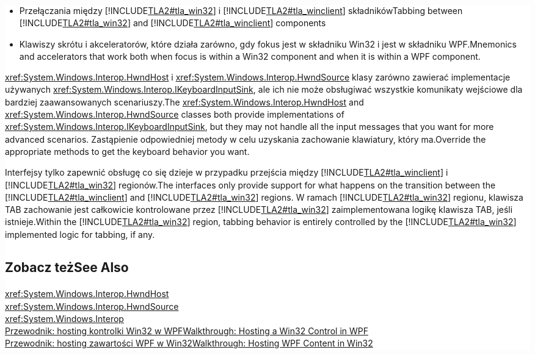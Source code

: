   
-   <span data-ttu-id="74406-224">Przełączania między [!INCLUDE[TLA2#tla_win32](../../../../includes/tla2sharptla-win32-md.md)] i [!INCLUDE[TLA2#tla_winclient](../../../../includes/tla2sharptla-winclient-md.md)] składników</span><span class="sxs-lookup"><span data-stu-id="74406-224">Tabbing between [!INCLUDE[TLA2#tla_win32](../../../../includes/tla2sharptla-win32-md.md)] and [!INCLUDE[TLA2#tla_winclient](../../../../includes/tla2sharptla-winclient-md.md)] components</span></span>  
  
-   <span data-ttu-id="74406-225">Klawiszy skrótu i akceleratorów, które działa zarówno, gdy fokus jest w składniku Win32 i jest w składniku WPF.</span><span class="sxs-lookup"><span data-stu-id="74406-225">Mnemonics and accelerators that work both when focus is within a Win32 component and when it is within a WPF component.</span></span>  
  
 <span data-ttu-id="74406-226"><xref:System.Windows.Interop.HwndHost> i <xref:System.Windows.Interop.HwndSource> klasy zarówno zawierać implementacje używanych <xref:System.Windows.Interop.IKeyboardInputSink>, ale ich nie może obsługiwać wszystkie komunikaty wejściowe dla bardziej zaawansowanych scenariuszy.</span><span class="sxs-lookup"><span data-stu-id="74406-226">The <xref:System.Windows.Interop.HwndHost> and <xref:System.Windows.Interop.HwndSource> classes both provide implementations of <xref:System.Windows.Interop.IKeyboardInputSink>, but they may not handle all the input messages that you want for more advanced scenarios.</span></span> <span data-ttu-id="74406-227">Zastąpienie odpowiedniej metody w celu uzyskania zachowanie klawiatury, który ma.</span><span class="sxs-lookup"><span data-stu-id="74406-227">Override the appropriate methods to get the keyboard behavior you want.</span></span>  
  
 <span data-ttu-id="74406-228">Interfejsy tylko zapewnić obsługę co się dzieje w przypadku przejścia między [!INCLUDE[TLA2#tla_winclient](../../../../includes/tla2sharptla-winclient-md.md)] i [!INCLUDE[TLA2#tla_win32](../../../../includes/tla2sharptla-win32-md.md)] regionów.</span><span class="sxs-lookup"><span data-stu-id="74406-228">The interfaces only provide support for what happens on the transition between the [!INCLUDE[TLA2#tla_winclient](../../../../includes/tla2sharptla-winclient-md.md)] and [!INCLUDE[TLA2#tla_win32](../../../../includes/tla2sharptla-win32-md.md)] regions.</span></span> <span data-ttu-id="74406-229">W ramach [!INCLUDE[TLA2#tla_win32](../../../../includes/tla2sharptla-win32-md.md)] regionu, klawisza TAB zachowanie jest całkowicie kontrolowane przez [!INCLUDE[TLA2#tla_win32](../../../../includes/tla2sharptla-win32-md.md)] zaimplementowana logikę klawisza TAB, jeśli istnieje.</span><span class="sxs-lookup"><span data-stu-id="74406-229">Within the [!INCLUDE[TLA2#tla_win32](../../../../includes/tla2sharptla-win32-md.md)] region, tabbing behavior is entirely controlled by the [!INCLUDE[TLA2#tla_win32](../../../../includes/tla2sharptla-win32-md.md)] implemented logic for tabbing, if any.</span></span>  
  
## <a name="see-also"></a><span data-ttu-id="74406-230">Zobacz też</span><span class="sxs-lookup"><span data-stu-id="74406-230">See Also</span></span>  
 <xref:System.Windows.Interop.HwndHost>  
 <xref:System.Windows.Interop.HwndSource>  
 <xref:System.Windows.Interop>  
 [<span data-ttu-id="74406-231">Przewodnik: hosting kontrolki Win32 w WPF</span><span class="sxs-lookup"><span data-stu-id="74406-231">Walkthrough: Hosting a Win32 Control in WPF</span></span>](../../../../docs/framework/wpf/advanced/walkthrough-hosting-a-win32-control-in-wpf.md)  
 [<span data-ttu-id="74406-232">Przewodnik: hosting zawartości WPF w Win32</span><span class="sxs-lookup"><span data-stu-id="74406-232">Walkthrough: Hosting WPF Content in Win32</span></span>](../../../../docs/framework/wpf/advanced/walkthrough-hosting-wpf-content-in-win32.md)
